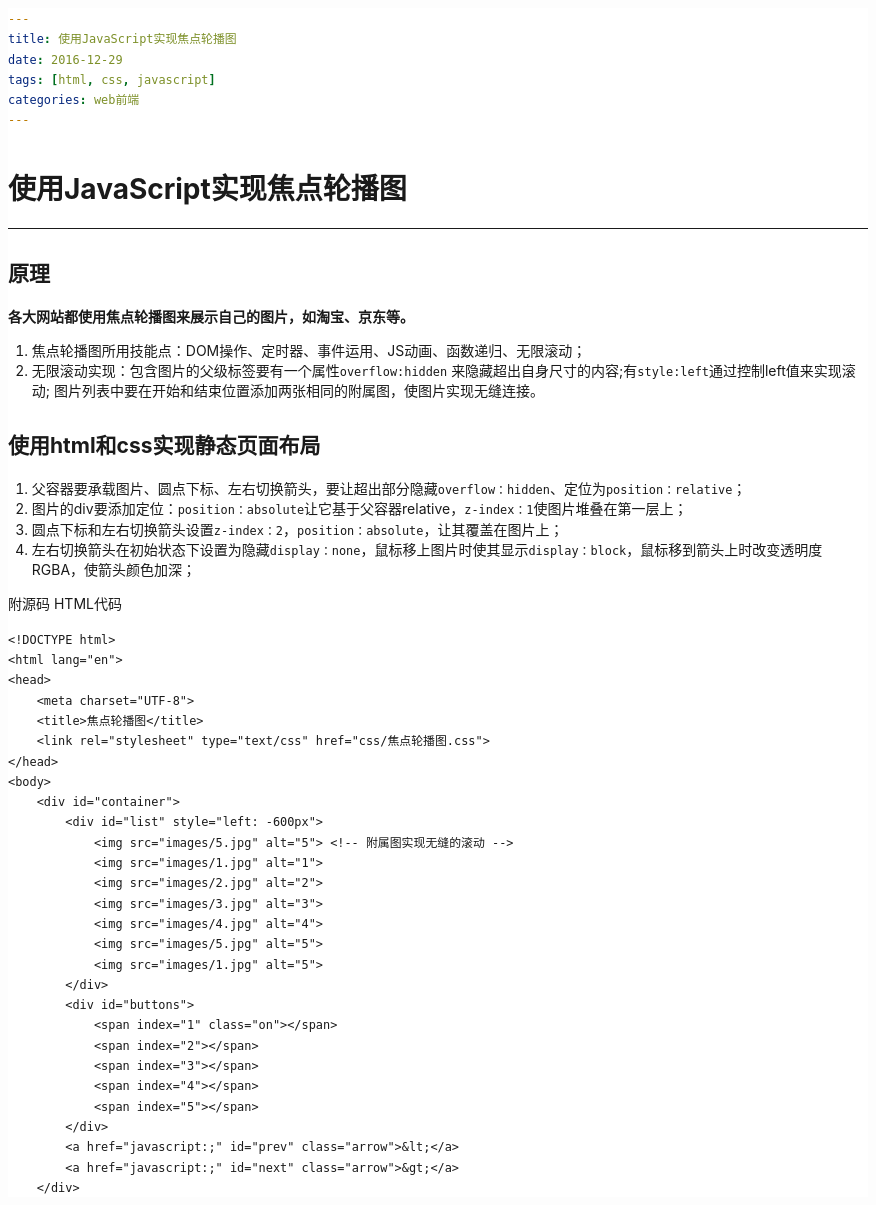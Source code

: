 ```yaml
---
title: 使用JavaScript实现焦点轮播图
date: 2016-12-29
tags: [html, css, javascript]
categories: web前端
---
```


# 使用JavaScript实现焦点轮播图

----------

## 原理 ##
**各大网站都使用焦点轮播图来展示自己的图片，如淘宝、京东等。**

1. 焦点轮播图所用技能点：DOM操作、定时器、事件运用、JS动画、函数递归、无限滚动；
2. 无限滚动实现：包含图片的父级标签要有一个属性`overflow:hidden` 来隐藏超出自身尺寸的内容;有`style:left`通过控制left值来实现滚动; 图片列表中要在开始和结束位置添加两张相同的附属图，使图片实现无缝连接。



## 使用html和css实现静态页面布局 ##
1. 父容器要承载图片、圆点下标、左右切换箭头，要让超出部分隐藏`overflow：hidden`、定位为`position：relative`；
2. 图片的div要添加定位：`position：absolute`让它基于父容器relative，`z-index：1`使图片堆叠在第一层上；
3. 圆点下标和左右切换箭头设置`z-index：2`，`position：absolute`，让其覆盖在图片上；
4. 左右切换箭头在初始状态下设置为隐藏`display：none`，鼠标移上图片时使其显示`display：block`，鼠标移到箭头上时改变透明度RGBA，使箭头颜色加深；

附源码
HTML代码

	<!DOCTYPE html>
	<html lang="en">
	<head>
		<meta charset="UTF-8">
		<title>焦点轮播图</title>
		<link rel="stylesheet" type="text/css" href="css/焦点轮播图.css">
	</head>
	<body>
		<div id="container">
			<div id="list" style="left: -600px">
				<img src="images/5.jpg" alt="5"> <!-- 附属图实现无缝的滚动 -->
				<img src="images/1.jpg" alt="1">
				<img src="images/2.jpg" alt="2">
				<img src="images/3.jpg" alt="3">
				<img src="images/4.jpg" alt="4">
				<img src="images/5.jpg" alt="5">
				<img src="images/1.jpg" alt="5">
			</div>
			<div id="buttons">
				<span index="1" class="on"></span>
				<span index="2"></span>
				<span index="3"></span>
				<span index="4"></span>
				<span index="5"></span>
			</div>
			<a href="javascript:;" id="prev" class="arrow">&lt;</a>
			<a href="javascript:;" id="next" class="arrow">&gt;</a>
		</div>